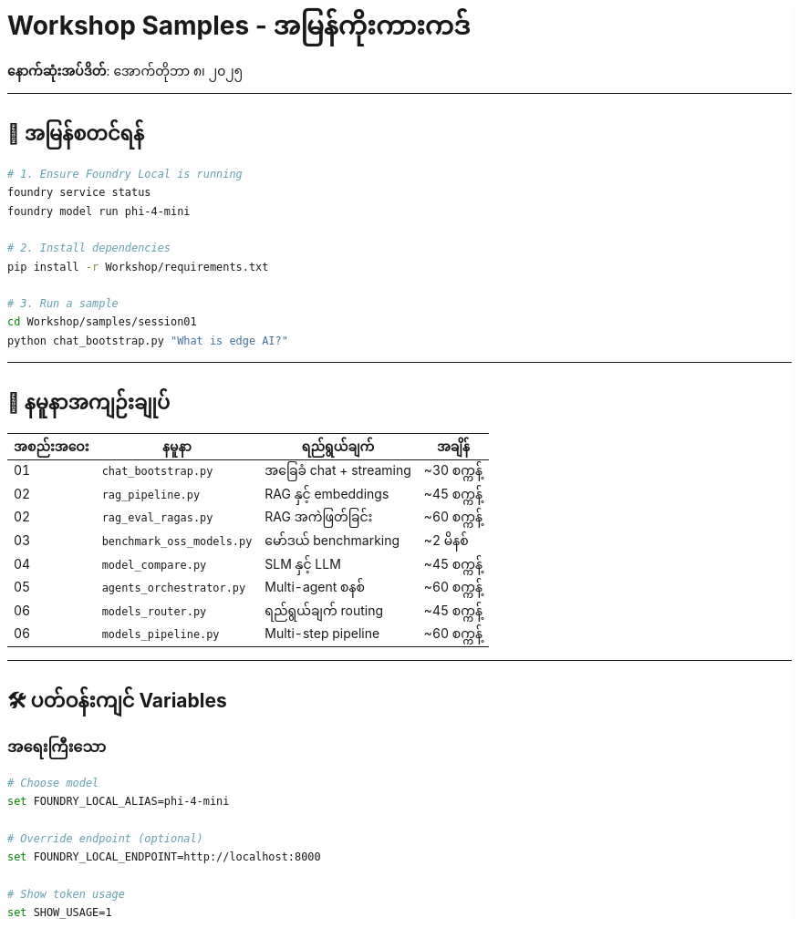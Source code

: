 
# Workshop Samples - အမြန်ကိုးကားကဒ်

**နောက်ဆုံးအပ်ဒိတ်**: အောက်တိုဘာ ၈၊ ၂၀၂၅

---

## 🚀 အမြန်စတင်ရန်

```bash
# 1. Ensure Foundry Local is running
foundry service status
foundry model run phi-4-mini

# 2. Install dependencies
pip install -r Workshop/requirements.txt

# 3. Run a sample
cd Workshop/samples/session01
python chat_bootstrap.py "What is edge AI?"
```

---

## 📂 နမူနာအကျဉ်းချုပ်

| အစည်းအဝေး | နမူနာ | ရည်ရွယ်ချက် | အချိန် |
|------------|--------|-------------|--------|
| 01 | `chat_bootstrap.py` | အခြေခံ chat + streaming | ~30 စက္ကန့် |
| 02 | `rag_pipeline.py` | RAG နှင့် embeddings | ~45 စက္ကန့် |
| 02 | `rag_eval_ragas.py` | RAG အကဲဖြတ်ခြင်း | ~60 စက္ကန့် |
| 03 | `benchmark_oss_models.py` | မော်ဒယ် benchmarking | ~2 မိနစ် |
| 04 | `model_compare.py` | SLM နှင့် LLM | ~45 စက္ကန့် |
| 05 | `agents_orchestrator.py` | Multi-agent စနစ် | ~60 စက္ကန့် |
| 06 | `models_router.py` | ရည်ရွယ်ချက် routing | ~45 စက္ကန့် |
| 06 | `models_pipeline.py` | Multi-step pipeline | ~60 စက္ကန့် |

---

## 🛠️ ပတ်ဝန်းကျင် Variables

### အရေးကြီးသော
```bash
# Choose model
set FOUNDRY_LOCAL_ALIAS=phi-4-mini

# Override endpoint (optional)
set FOUNDRY_LOCAL_ENDPOINT=http://localhost:8000

# Show token usage
set SHOW_USAGE=1
```
